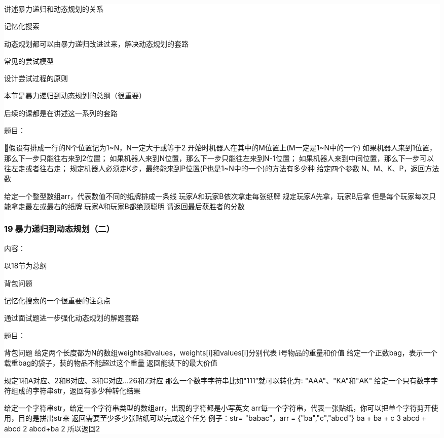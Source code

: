 讲述暴力递归和动态规划的关系

记忆化搜索

动态规划都可以由暴力递归改进过来，解决动态规划的套路

常见的尝试模型

设计尝试过程的原则

本节是暴力递归到动态规划的总纲（很重要）

后续的课都是在讲述这一系列的套路

题目：

假设有排成一行的N个位置记为1~N，N一定大于或等于2
开始时机器人在其中的M位置上(M一定是1~N中的一个)
如果机器人来到1位置，那么下一步只能往右来到2位置；
如果机器人来到N位置，那么下一步只能往左来到N-1位置；
如果机器人来到中间位置，那么下一步可以往左走或者往右走；
规定机器人必须走K步，最终能来到P位置(P也是1~N中的一个)的方法有多少种
给定四个参数 N、M、K、P，返回方法数

给定一个整型数组arr，代表数值不同的纸牌排成一条线
玩家A和玩家B依次拿走每张纸牌
规定玩家A先拿，玩家B后拿
但是每个玩家每次只能拿走最左或最右的纸牌
玩家A和玩家B都绝顶聪明
请返回最后获胜者的分数



### 19 暴力递归到动态规划（二）

内容：

以18节为总纲

背包问题

记忆化搜索的一个很重要的注意点

通过面试题进一步强化动态规划的解题套路

题目：

背包问题
给定两个长度都为N的数组weights和values，weights[i]和values[i]分别代表 i号物品的重量和价值
给定一个正数bag，表示一个载重bag的袋子，装的物品不能超过这个重量
返回能装下的最大价值

规定1和A对应、2和B对应、3和C对应...26和Z对应
那么一个数字字符串比如"111”就可以转化为:
"AAA"、"KA"和"AK"
给定一个只有数字字符组成的字符串str，返回有多少种转化结果 

给定一个字符串str，给定一个字符串类型的数组arr，出现的字符都是小写英文
arr每一个字符串，代表一张贴纸，你可以把单个字符剪开使用，目的是拼出str来
返回需要至少多少张贴纸可以完成这个任务
例子：str= "babac"，arr = {"ba","c","abcd"}
ba + ba + c  3  abcd + abcd 2  abcd+ba 2
所以返回2
